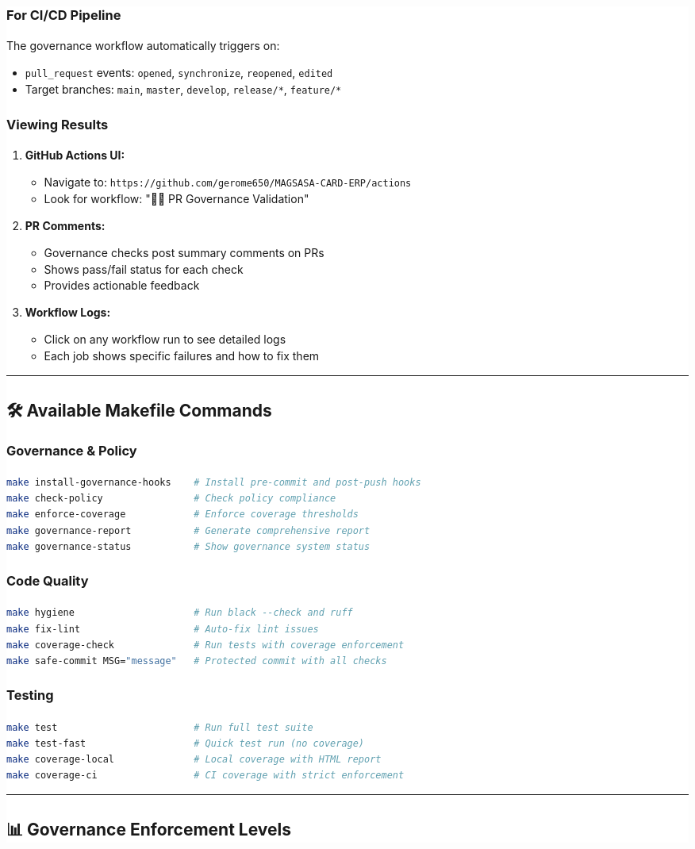 ### For CI/CD Pipeline

The governance workflow automatically triggers on:
- `pull_request` events: `opened`, `synchronize`, `reopened`, `edited`
- Target branches: `main`, `master`, `develop`, `release/*`, `feature/*`

### Viewing Results

1. **GitHub Actions UI:**
   - Navigate to: `https://github.com/gerome650/MAGSASA-CARD-ERP/actions`
   - Look for workflow: "🧑‍⚖️ PR Governance Validation"

2. **PR Comments:**
   - Governance checks post summary comments on PRs
   - Shows pass/fail status for each check
   - Provides actionable feedback

3. **Workflow Logs:**
   - Click on any workflow run to see detailed logs
   - Each job shows specific failures and how to fix them

---

## 🛠️ Available Makefile Commands

### Governance & Policy
```bash
make install-governance-hooks    # Install pre-commit and post-push hooks
make check-policy                # Check policy compliance
make enforce-coverage            # Enforce coverage thresholds
make governance-report           # Generate comprehensive report
make governance-status           # Show governance system status
```

### Code Quality
```bash
make hygiene                     # Run black --check and ruff
make fix-lint                    # Auto-fix lint issues
make coverage-check              # Run tests with coverage enforcement
make safe-commit MSG="message"   # Protected commit with all checks
```

### Testing
```bash
make test                        # Run full test suite
make test-fast                   # Quick test run (no coverage)
make coverage-local              # Local coverage with HTML report
make coverage-ci                 # CI coverage with strict enforcement
```

---

## 📊 Governance Enforcement Levels
